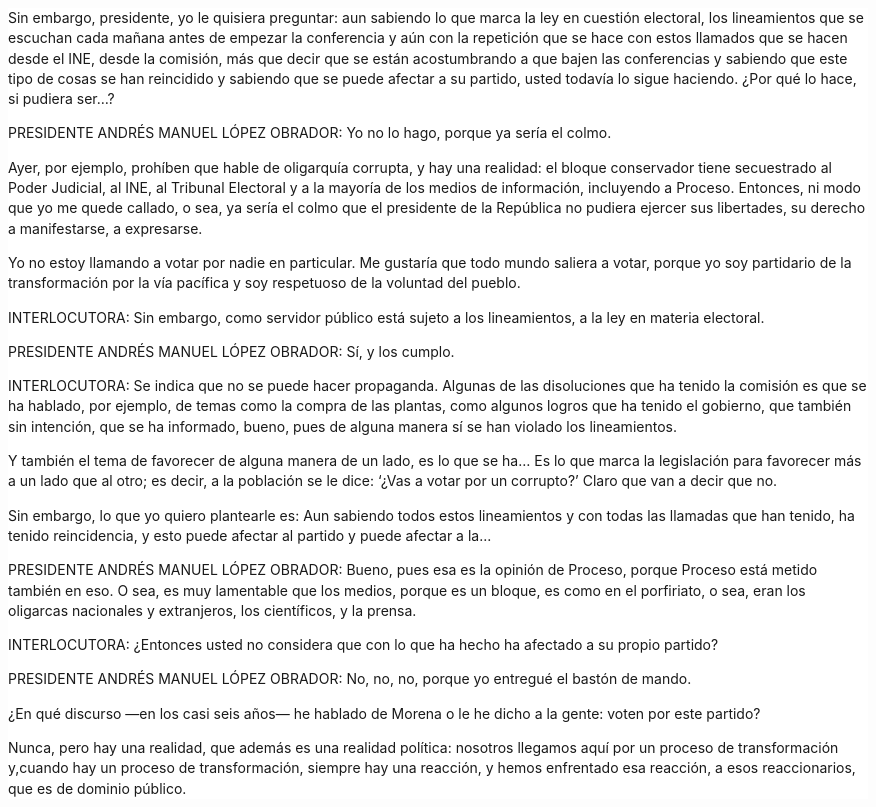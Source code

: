 Sin embargo, presidente, yo le quisiera preguntar: aun sabiendo lo que marca
la ley en cuestión electoral, los lineamientos que se escuchan cada mañana
antes de empezar la conferencia y aún con la repetición que se hace con estos
llamados que se hacen desde el INE, desde la comisión, más que decir que se
están acostumbrando a que bajen las conferencias y sabiendo que este tipo de
cosas se han reincidido y sabiendo que se puede afectar a su partido, usted
todavía lo sigue haciendo. ¿Por qué lo hace, si pudiera ser…?

PRESIDENTE ANDRÉS MANUEL LÓPEZ OBRADOR: Yo no lo hago, porque ya sería el
colmo.

Ayer, por ejemplo, prohíben que hable de oligarquía corrupta, y hay una
realidad: el bloque conservador tiene secuestrado al Poder Judicial, al INE,
al Tribunal Electoral y a la mayoría de los medios de información, incluyendo
a Proceso. Entonces, ni modo que yo me quede callado, o sea, ya sería el colmo
que el presidente de la República no pudiera ejercer sus libertades, su
derecho a manifestarse, a expresarse.

Yo no estoy llamando a votar por nadie en particular. Me gustaría que todo
mundo saliera a votar, porque yo soy partidario de la transformación por la
vía pacífica y soy respetuoso de la voluntad del pueblo.

INTERLOCUTORA: Sin embargo, como servidor público está sujeto a los
lineamientos, a la ley en materia electoral.

PRESIDENTE ANDRÉS MANUEL LÓPEZ OBRADOR: Sí, y los cumplo.

INTERLOCUTORA: Se indica que no se puede hacer propaganda. Algunas de las
disoluciones que ha tenido la comisión es que se ha hablado, por ejemplo, de
temas como la compra de las plantas, como algunos logros que ha tenido el
gobierno, que también sin intención, que se ha informado, bueno, pues de
alguna manera sí se han violado los lineamientos.

Y también el tema de favorecer de alguna manera de un lado, es lo que se ha…
Es lo que marca la legislación para favorecer más a un lado que al otro; es
decir, a la población se le dice: ‘¿Vas a votar por un corrupto?’ Claro que
van a decir que no.

Sin embargo, lo que yo quiero plantearle es: Aun sabiendo todos estos
lineamientos y con todas las llamadas que han tenido, ha tenido reincidencia,
y esto puede afectar al partido y puede afectar a la...

PRESIDENTE ANDRÉS MANUEL LÓPEZ OBRADOR: Bueno, pues esa es la opinión de
Proceso, porque Proceso está metido también en eso. O sea, es muy lamentable
que los medios, porque es un bloque, es como en el porfiriato, o sea, eran los
oligarcas nacionales y extranjeros, los científicos, y la prensa.

INTERLOCUTORA: ¿Entonces usted no considera que con lo que ha hecho ha
afectado a su propio partido?

PRESIDENTE ANDRÉS MANUEL LÓPEZ OBRADOR: No, no, no, porque yo entregué el
bastón de mando.

¿En qué discurso —en los casi seis años— he hablado de Morena o le he dicho a
la gente: voten por este partido?

Nunca, pero hay una realidad, que además es una realidad política: nosotros
llegamos aquí por un proceso de transformación y,cuando hay un proceso de
transformación, siempre hay una reacción, y hemos enfrentado esa reacción, a
esos reaccionarios, que es de dominio público.
